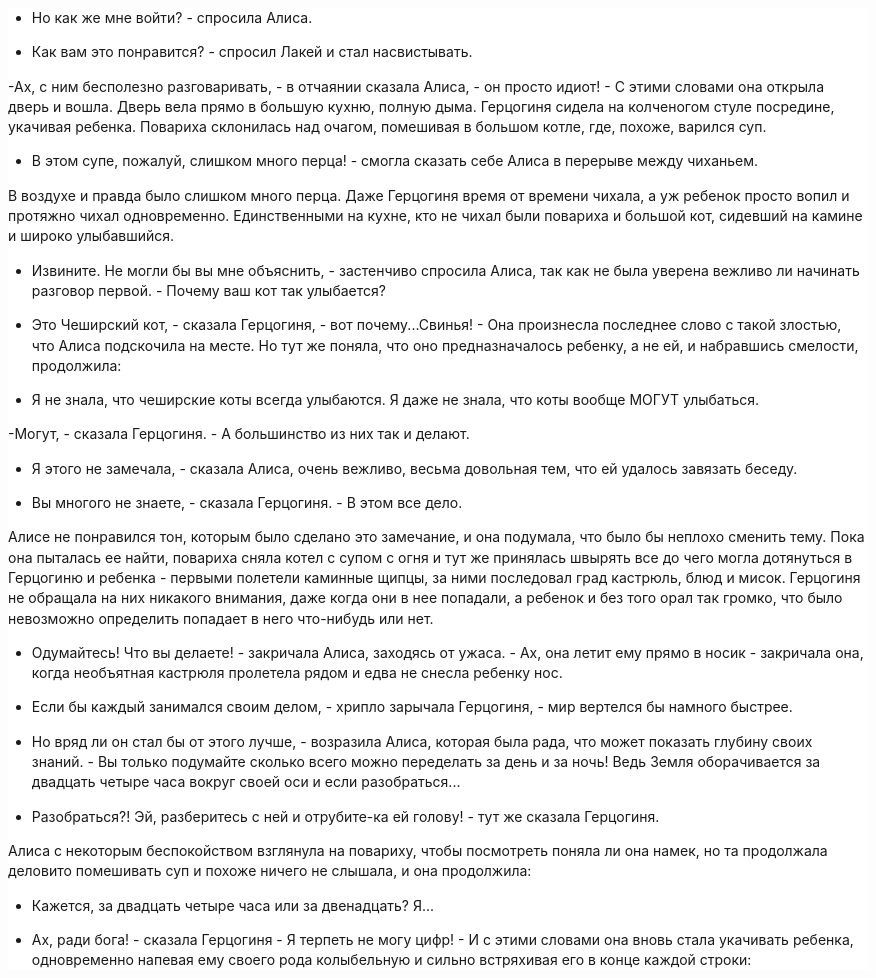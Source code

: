 - Но как же мне войти? - спросила Алиса.
    
- Как вам это понравится? - спросил Лакей и стал насвистывать.
    

-Ах, с ним бесполезно разговаривать, - в отчаянии сказала Алиса, - он просто идиот! - С этими словами она открыла дверь и вошла. Дверь вела прямо в большую кухню, полную дыма. Герцогиня сидела на колченогом стуле посредине, укачивая ребенка. Повариха склонилась над очагом, помешивая в большом котле, где, похоже, варился суп.

- В этом супе, пожалуй, слишком много перца! - смогла сказать себе Алиса в перерыве между чиханьем.

В воздухе и правда было слишком много перца. Даже Герцогиня время от времени чихала, а уж ребенок просто вопил и протяжно чихал одновременно. Единственными на кухне, кто не чихал были повариха и большой кот, сидевший на камине и широко улыбавшийся.

- Извините. Не могли бы вы мне объяснить, - застенчиво спросила Алиса, так как не была уверена вежливо ли начинать разговор первой. - Почему ваш кот так улыбается?
    
- Это Чеширский кот, - сказала Герцогиня, - вот почему...Свинья! - Она произнесла последнее слово с такой злостью, что Алиса подскочила на месте. Но тут же поняла, что оно предназначалось ребенку, а не ей, и набравшись смелости, продолжила:
    
- Я не знала, что чеширские коты всегда улыбаются. Я даже не знала, что коты вообще МОГУТ улыбаться.
    

-Могут, - сказала Герцогиня. - А большинство из них так и делают.

- Я этого не замечала, - сказала Алиса, очень вежливо, весьма довольная тем, что ей удалось завязать беседу.
    
- Вы многого не знаете, - сказала Герцогиня. - В этом все дело.
    

Алисе не понравился тон, которым было сделано это замечание, и она подумала, что было бы неплохо сменить тему. Пока она пыталась ее найти, повариха сняла котел с супом с огня и тут же принялась швырять все до чего могла дотянуться в Герцогиню и ребенка - первыми полетели каминные щипцы, за ними последовал град кастрюль, блюд и мисок. Герцогиня не обращала на них никакого внимания, даже когда они в нее попадали, а ребенок и без того орал так громко, что было невозможно определить попадает в него что-нибудь или нет.

- Одумайтесь! Что вы делаете! - закричала Алиса, заходясь от ужаса. - Ах, она летит ему прямо в носик - закричала она, когда необъятная кастрюля пролетела рядом и едва не снесла ребенку нос.
    
- Если бы каждый занимался своим делом, - хрипло зарычала Герцогиня, - мир вертелся бы намного быстрее.
    
- Но вряд ли он стал бы от этого лучше, - возразила Алиса, которая была рада, что может показать глубину своих знаний. - Вы только подумайте сколько всего можно переделать за день и за ночь! Ведь Земля оборачивается за двадцать четыре часа вокруг своей оси и если разобраться...
    
- Разобраться?! Эй, разберитесь с ней и отрубите-ка ей голову! - тут же сказала Герцогиня.
    

Алиса с некоторым беспокойством взглянула на повариху, чтобы посмотреть поняла ли она намек, но та продолжала деловито помешивать суп и похоже ничего не слышала, и она продолжила:

- Кажется, за двадцать четыре часа или за двенадцать? Я...
    
- Ах, ради бога! - сказала Герцогиня - Я терпеть не могу цифр! - И с этими словами она вновь стала укачивать ребенка, одновременно напевая ему своего рода колыбельную и сильно встряхивая его в конце каждой строки:
    